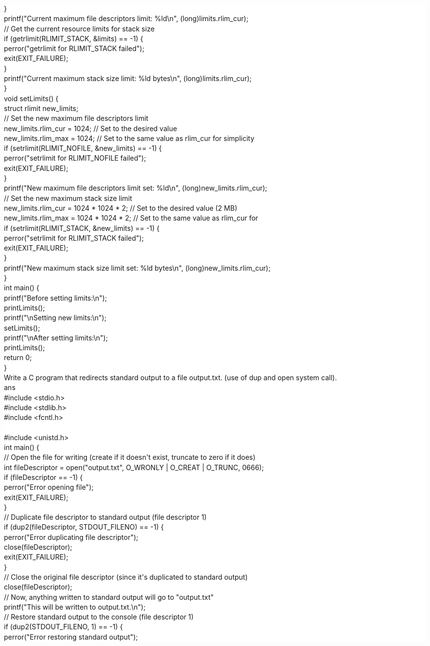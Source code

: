  }<br>
 printf("Current maximum file descriptors limit: %ld\n", (long)limits.rlim_cur);<br>
 // Get the current resource limits for stack size<br>
 if (getrlimit(RLIMIT_STACK, &limits) == -1) {<br>
 perror("getrlimit for RLIMIT_STACK failed");<br>
 exit(EXIT_FAILURE);<br>
 }<br>
 printf("Current maximum stack size limit: %ld bytes\n", (long)limits.rlim_cur);<br>
}<br>
void setLimits() {<br>
 struct rlimit new_limits;<br>
 // Set the new maximum file descriptors limit<br>
 new_limits.rlim_cur = 1024; // Set to the desired value<br>
 new_limits.rlim_max = 1024; // Set to the same value as rlim_cur for simplicity<br>
 if (setrlimit(RLIMIT_NOFILE, &new_limits) == -1) {<br>
 perror("setrlimit for RLIMIT_NOFILE failed");<br>
 exit(EXIT_FAILURE);<br>
 }<br>
 printf("New maximum file descriptors limit set: %ld\n", (long)new_limits.rlim_cur);<br>
 // Set the new maximum stack size limit<br>
 new_limits.rlim_cur = 1024 * 1024 * 2; // Set to the desired value (2 MB)<br>
 new_limits.rlim_max = 1024 * 1024 * 2; // Set to the same value as rlim_cur for <br>
 if (setrlimit(RLIMIT_STACK, &new_limits) == -1) {<br>
 perror("setrlimit for RLIMIT_STACK failed");<br>
 exit(EXIT_FAILURE);<br>
 }<br>
 printf("New maximum stack size limit set: %ld bytes\n", (long)new_limits.rlim_cur);<br>
}<br>
int main() {<br>
 printf("Before setting limits:\n");<br>
 printLimits();<br>
 printf("\nSetting new limits:\n");<br>
 setLimits();<br>
 printf("\nAfter setting limits:\n");<br>
 printLimits();<br>
 return 0;<br>
}<br>
Write a C program that redirects standard output to a file output.txt. (use of dup and open system call). <br>
ans<br>
#include <stdio.h><br>
#include <stdlib.h><br>
#include <fcntl.h><br><br>
#include <unistd.h><br>
int main() {<br>
 // Open the file for writing (create if it doesn't exist, truncate to zero if it does)<br>
 int fileDescriptor = open("output.txt", O_WRONLY | O_CREAT | O_TRUNC, 0666);<br>
 if (fileDescriptor == -1) {<br>
 perror("Error opening file");<br>
 exit(EXIT_FAILURE);<br>
 }<br>
 // Duplicate file descriptor to standard output (file descriptor 1)<br>
 if (dup2(fileDescriptor, STDOUT_FILENO) == -1) {<br>
 perror("Error duplicating file descriptor");<br>
 close(fileDescriptor);<br>
 exit(EXIT_FAILURE);<br>
 }<br>
 // Close the original file descriptor (since it's duplicated to standard output)<br>
 close(fileDescriptor);<br>
 // Now, anything written to standard output will go to "output.txt"<br>
 printf("This will be written to output.txt.\n");<br>
 // Restore standard output to the console (file descriptor 1)<br>
 if (dup2(STDOUT_FILENO, 1) == -1) {<br>
 perror("Error restoring standard output");<br>